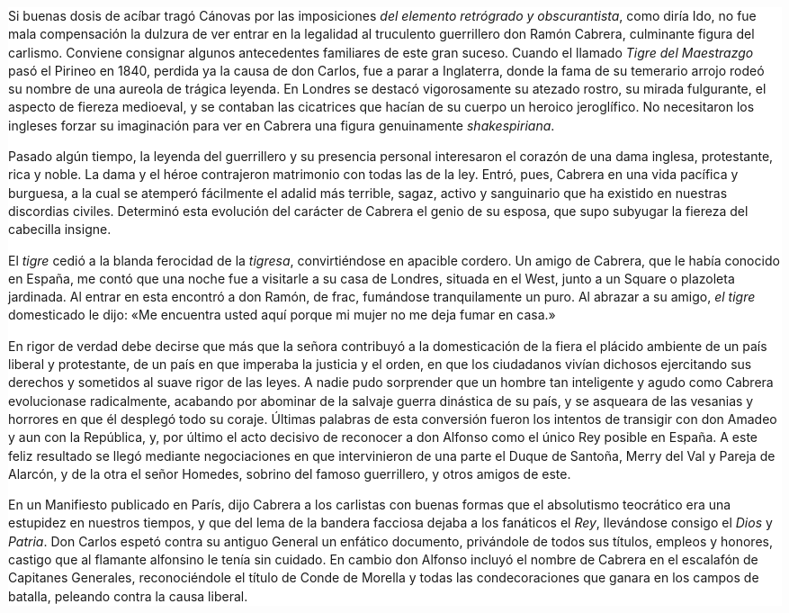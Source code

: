 Si buenas dosis de acíbar tragó Cánovas por las imposiciones *del
elemento retrógrado y obscurantista*, como diría Ido, no fue mala
compensación la dulzura de ver entrar en la legalidad al truculento
guerrillero don Ramón Cabrera, culminante figura del carlismo. Conviene
consignar algunos antecedentes familiares de este gran suceso. Cuando el
llamado *Tigre del Maestrazgo* pasó el Pirineo en 1840, perdida ya la
causa de don Carlos, fue a parar a Inglaterra, donde la fama de su
temerario arrojo rodeó su nombre de una aureola de trágica leyenda. En
Londres se destacó vigorosamente su atezado rostro, su mirada
fulgurante, el aspecto de fiereza medioeval, y se contaban las
cicatrices que hacían de su cuerpo un heroico jeroglífico. No
necesitaron los ingleses forzar su imaginación para ver en Cabrera una
figura genuinamente *shakespiriana*.

Pasado algún tiempo, la leyenda del guerrillero y su presencia personal
interesaron el corazón de una dama inglesa, protestante, rica y noble.
La dama y el héroe contrajeron matrimonio con todas las de la ley.
Entró, pues, Cabrera en una vida pacífica y burguesa, a la cual se
atemperó fácilmente el adalid más terrible, sagaz, activo y sanguinario
que ha existido en nuestras discordias civiles. Determinó esta evolución
del carácter de Cabrera el genio de su esposa, que supo subyugar la
fiereza del cabecilla insigne.

El *tigre* cedió a la blanda ferocidad de la *tigresa*, convirtiéndose
en apacible cordero. Un amigo de Cabrera, que le había conocido en
España, me contó que una noche fue a visitarle a su casa de Londres,
situada en el West, junto a un Square o plazoleta jardinada. Al entrar
en esta encontró a don Ramón, de frac, fumándose tranquilamente un puro.
Al abrazar a su amigo, *el tigre* domesticado le dijo: «Me encuentra
usted aquí porque mi mujer no me deja fumar en casa.»

En rigor de verdad debe decirse que más que la señora contribuyó a la
domesticación de la fiera el plácido ambiente de un país liberal y
protestante, de un país en que imperaba la justicia y el orden, en que
los ciudadanos vivían dichosos ejercitando sus derechos y sometidos al
suave rigor de las leyes. A nadie pudo sorprender que un hombre tan
inteligente y agudo como Cabrera evolucionase radicalmente, acabando por
abominar de la salvaje guerra dinástica de su país, y se asqueara de las
vesanias y horrores en que él desplegó todo su coraje. Últimas palabras
de esta conversión fueron los intentos de transigir con don Amadeo y aun
con la República, y, por último el acto decisivo de reconocer a don
Alfonso como el único Rey posible en España. A este feliz resultado se
llegó mediante negociaciones en que intervinieron de una parte el Duque
de Santoña, Merry del Val y Pareja de Alarcón, y de la otra el señor
Homedes, sobrino del famoso guerrillero, y otros amigos de este.

En un Manifiesto publicado en París, dijo Cabrera a los carlistas con
buenas formas que el absolutismo teocrático era una estupidez en
nuestros tiempos, y que del lema de la bandera facciosa dejaba a los
fanáticos el *Rey*, llevándose consigo el *Dios* y *Patria*. Don Carlos
espetó contra su antiguo General un enfático documento, privándole de
todos sus títulos, empleos y honores, castigo que al flamante alfonsino
le tenía sin cuidado. En cambio don Alfonso incluyó el nombre de Cabrera
en el escalafón de Capitanes Generales, reconociéndole el título de
Conde de Morella y todas las condecoraciones que ganara en los campos de
batalla, peleando contra la causa liberal.
